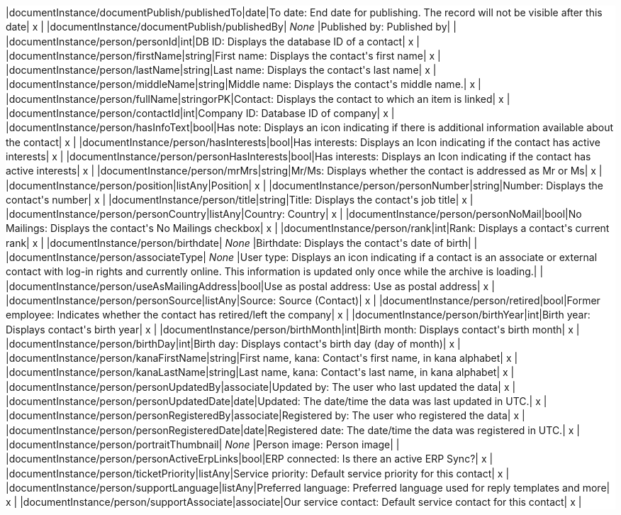 |documentInstance/documentPublish/publishedTo|date|To date: End date for publishing. The record will not be visible after this date| x |
|documentInstance/documentPublish/publishedBy| *None* |Published by: Published by|  |
|documentInstance/person/personId|int|DB ID: Displays the database ID of a contact| x |
|documentInstance/person/firstName|string|First name: Displays the contact's first name| x |
|documentInstance/person/lastName|string|Last name: Displays the contact's last name| x |
|documentInstance/person/middleName|string|Middle name: Displays the contact's middle name.| x |
|documentInstance/person/fullName|stringorPK|Contact: Displays the contact to which an item is linked| x |
|documentInstance/person/contactId|int|Company ID: Database ID of company| x |
|documentInstance/person/hasInfoText|bool|Has note: Displays an icon indicating if there is additional information available about the contact| x |
|documentInstance/person/hasInterests|bool|Has interests: Displays an Icon indicating if the contact has active interests| x |
|documentInstance/person/personHasInterests|bool|Has interests: Displays an Icon indicating if the contact has active interests| x |
|documentInstance/person/mrMrs|string|Mr/Ms: Displays whether the contact is addressed as Mr or Ms| x |
|documentInstance/person/position|listAny|Position| x |
|documentInstance/person/personNumber|string|Number: Displays the contact's number| x |
|documentInstance/person/title|string|Title: Displays the contact's job title| x |
|documentInstance/person/personCountry|listAny|Country: Country| x |
|documentInstance/person/personNoMail|bool|No Mailings: Displays the contact's No Mailings checkbox| x |
|documentInstance/person/rank|int|Rank: Displays a contact's current rank| x |
|documentInstance/person/birthdate| *None* |Birthdate: Displays the contact's date of birth|  |
|documentInstance/person/associateType| *None* |User type: Displays an icon indicating if a contact is an associate or external contact with log-in rights and currently online. This information is updated only once while the archive is loading.|  |
|documentInstance/person/useAsMailingAddress|bool|Use as postal address: Use as postal address| x |
|documentInstance/person/personSource|listAny|Source: Source (Contact)| x |
|documentInstance/person/retired|bool|Former employee: Indicates whether the contact has retired/left the company| x |
|documentInstance/person/birthYear|int|Birth year: Displays contact's birth year| x |
|documentInstance/person/birthMonth|int|Birth month: Displays contact's birth month| x |
|documentInstance/person/birthDay|int|Birth day: Displays contact's birth day (day of month)| x |
|documentInstance/person/kanaFirstName|string|First name, kana: Contact's first name, in kana alphabet| x |
|documentInstance/person/kanaLastName|string|Last name, kana: Contact's last name, in kana alphabet| x |
|documentInstance/person/personUpdatedBy|associate|Updated by: The user who last updated the data| x |
|documentInstance/person/personUpdatedDate|date|Updated: The date/time the data was last updated in UTC.| x |
|documentInstance/person/personRegisteredBy|associate|Registered by: The user who registered the data| x |
|documentInstance/person/personRegisteredDate|date|Registered date: The date/time the data was registered in UTC.| x |
|documentInstance/person/portraitThumbnail| *None* |Person image: Person image|  |
|documentInstance/person/personActiveErpLinks|bool|ERP connected: Is there an active ERP Sync?| x |
|documentInstance/person/ticketPriority|listAny|Service priority: Default service priority for this contact| x |
|documentInstance/person/supportLanguage|listAny|Preferred language: Preferred language used for reply templates and more| x |
|documentInstance/person/supportAssociate|associate|Our service contact: Default service contact for this contact| x |